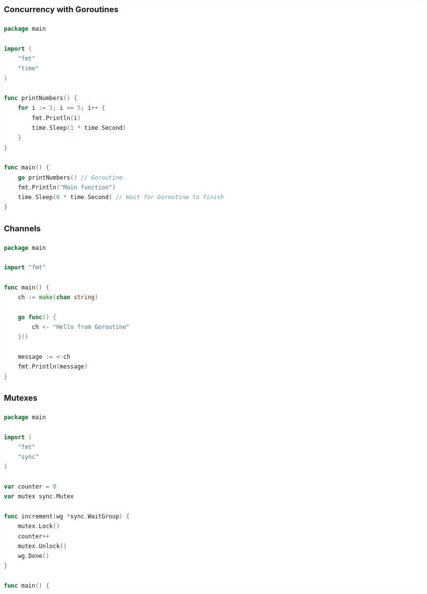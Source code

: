 
### **Concurrency with Goroutines**

```go
package main

import (
    "fmt"
    "time"
)

func printNumbers() {
    for i := 1; i <= 5; i++ {
        fmt.Println(i)
        time.Sleep(1 * time.Second)
    }
}

func main() {
    go printNumbers() // Goroutine
    fmt.Println("Main function")
    time.Sleep(6 * time.Second) // Wait for Goroutine to finish
}
```

### **Channels**

```go
package main

import "fmt"

func main() {
    ch := make(chan string)

    go func() {
        ch <- "Hello from Goroutine"
    }()

    message := <-ch
    fmt.Println(message)
}
```

### **Mutexes**

```go
package main

import (
    "fmt"
    "sync"
)

var counter = 0
var mutex sync.Mutex

func increment(wg *sync.WaitGroup) {
    mutex.Lock()
    counter++
    mutex.Unlock()
    wg.Done()
}

func main() {
```